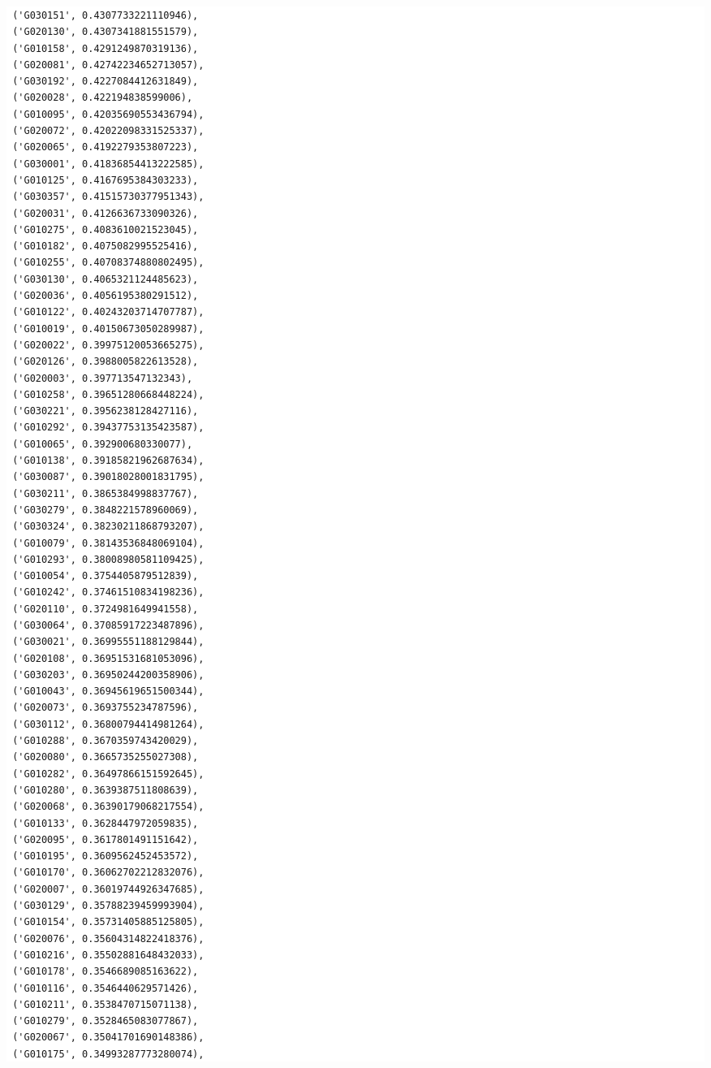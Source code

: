      ('G030151', 0.4307733221110946),
     ('G020130', 0.4307341881551579),
     ('G010158', 0.4291249870319136),
     ('G020081', 0.42742234652713057),
     ('G030192', 0.4227084412631849),
     ('G020028', 0.422194838599006),
     ('G010095', 0.42035690553436794),
     ('G020072', 0.42022098331525337),
     ('G020065', 0.4192279353807223),
     ('G030001', 0.41836854413222585),
     ('G010125', 0.4167695384303233),
     ('G030357', 0.41515730377951343),
     ('G020031', 0.4126636733090326),
     ('G010275', 0.4083610021523045),
     ('G010182', 0.4075082995525416),
     ('G010255', 0.40708374880802495),
     ('G030130', 0.4065321124485623),
     ('G020036', 0.4056195380291512),
     ('G010122', 0.40243203714707787),
     ('G010019', 0.40150673050289987),
     ('G020022', 0.39975120053665275),
     ('G020126', 0.3988005822613528),
     ('G020003', 0.397713547132343),
     ('G010258', 0.39651280668448224),
     ('G030221', 0.3956238128427116),
     ('G010292', 0.39437753135423587),
     ('G010065', 0.392900680330077),
     ('G010138', 0.39185821962687634),
     ('G030087', 0.39018028001831795),
     ('G030211', 0.3865384998837767),
     ('G030279', 0.3848221578960069),
     ('G030324', 0.38230211868793207),
     ('G010079', 0.38143536848069104),
     ('G010293', 0.38008980581109425),
     ('G010054', 0.3754405879512839),
     ('G010242', 0.37461510834198236),
     ('G020110', 0.3724981649941558),
     ('G030064', 0.37085917223487896),
     ('G030021', 0.36995551188129844),
     ('G020108', 0.36951531681053096),
     ('G030203', 0.36950244200358906),
     ('G010043', 0.36945619651500344),
     ('G020073', 0.3693755234787596),
     ('G030112', 0.36800794414981264),
     ('G010288', 0.3670359743420029),
     ('G020080', 0.3665735255027308),
     ('G010282', 0.36497866151592645),
     ('G010280', 0.3639387511808639),
     ('G020068', 0.36390179068217554),
     ('G010133', 0.3628447972059835),
     ('G020095', 0.3617801491151642),
     ('G010195', 0.3609562452453572),
     ('G010170', 0.36062702212832076),
     ('G020007', 0.36019744926347685),
     ('G030129', 0.35788239459993904),
     ('G010154', 0.35731405885125805),
     ('G020076', 0.35604314822418376),
     ('G010216', 0.35502881648432033),
     ('G010178', 0.3546689085163622),
     ('G010116', 0.3546440629571426),
     ('G010211', 0.3538470715071138),
     ('G010279', 0.3528465083077867),
     ('G020067', 0.35041701690148386),
     ('G010175', 0.34993287773280074),